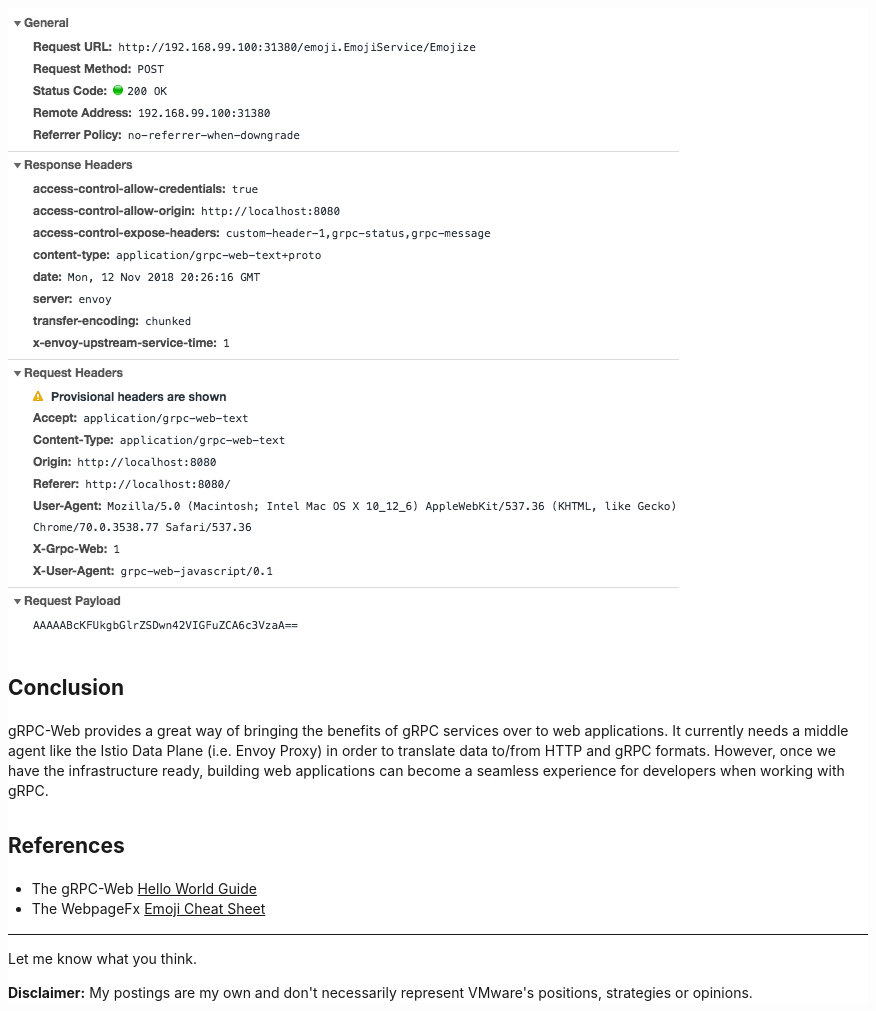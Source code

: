 ![Chrome](assets/images/2018-11-10-seamless-cloud-native-apps-with-grpc-web-and-istio/chrome.png)

## Conclusion

gRPC-Web provides a great way of bringing the benefits of gRPC services over to
web applications. It currently needs a middle agent like the Istio Data Plane
(i.e. Envoy Proxy) in order to translate data to/from HTTP and gRPC formats.
However, once we have the infrastructure ready, building web applications can
become a seamless experience for developers when working with gRPC.

## References

* The gRPC-Web [Hello World Guide](https://github.com/grpc/grpc-web/tree/master/net/grpc/gateway/examples/helloworld)
* The WebpageFx [Emoji Cheat Sheet](https://www.webpagefx.com/tools/emoji-cheat-sheet/)

-----

Let me know what you think.

**Disclaimer:** My postings are my own and don't necessarily represent VMware's positions, strategies or opinions.
